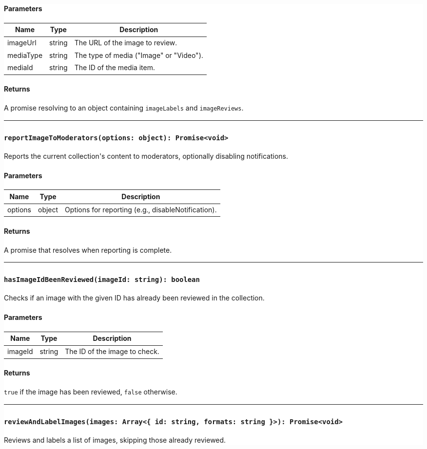 #### Parameters

| Name      | Type   | Description                                 |
|-----------|--------|---------------------------------------------|
| imageUrl  | string | The URL of the image to review.             |
| mediaType | string | The type of media ("Image" or "Video").     |
| mediaId   | string | The ID of the media item.                   |

#### Returns

A promise resolving to an object containing `imageLabels` and `imageReviews`.

---

### `reportImageToModerators(options: object): Promise<void>`

Reports the current collection's content to moderators, optionally disabling notifications.

#### Parameters

| Name    | Type   | Description                                 |
|---------|--------|---------------------------------------------|
| options | object | Options for reporting (e.g., disableNotification). |

#### Returns

A promise that resolves when reporting is complete.

---

### `hasImageIdBeenReviewed(imageId: string): boolean`

Checks if an image with the given ID has already been reviewed in the collection.

#### Parameters

| Name    | Type   | Description                                 |
|---------|--------|---------------------------------------------|
| imageId | string | The ID of the image to check.               |

#### Returns

`true` if the image has been reviewed, `false` otherwise.

---

### `reviewAndLabelImages(images: Array<{ id: string, formats: string }>): Promise<void>`

Reviews and labels a list of images, skipping those already reviewed.
